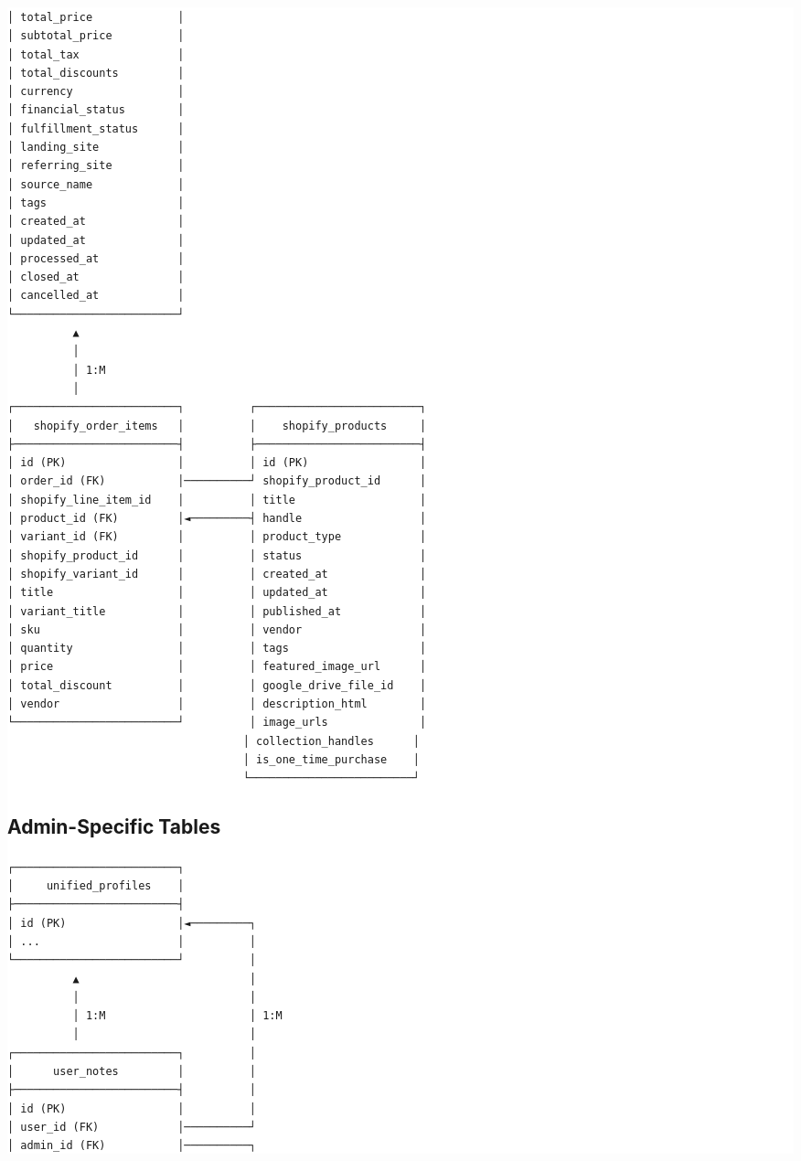 ```
│ total_price             │
│ subtotal_price          │
│ total_tax               │
│ total_discounts         │
│ currency                │
│ financial_status        │
│ fulfillment_status      │
│ landing_site            │
│ referring_site          │
│ source_name             │
│ tags                    │
│ created_at              │
│ updated_at              │
│ processed_at            │
│ closed_at               │
│ cancelled_at            │
└─────────────────────────┘
          ▲
          │
          │ 1:M
          │
┌─────────────────────────┐          ┌─────────────────────────┐
│   shopify_order_items   │          │    shopify_products     │
├─────────────────────────┤          ├─────────────────────────┤
│ id (PK)                 │          │ id (PK)                 │
│ order_id (FK)           │──────────┘ shopify_product_id      │
│ shopify_line_item_id    │          │ title                   │
│ product_id (FK)         │◄─────────┤ handle                  │
│ variant_id (FK)         │          │ product_type            │
│ shopify_product_id      │          │ status                  │
│ shopify_variant_id      │          │ created_at              │
│ title                   │          │ updated_at              │
│ variant_title           │          │ published_at            │
│ sku                     │          │ vendor                  │
│ quantity                │          │ tags                    │
│ price                   │          │ featured_image_url      │
│ total_discount          │          │ google_drive_file_id    │
│ vendor                  │          │ description_html        │
└─────────────────────────┘          │ image_urls              │
                                    │ collection_handles      │
                                    │ is_one_time_purchase    │
                                    └─────────────────────────┘
```

## Admin-Specific Tables

```
┌─────────────────────────┐
│     unified_profiles    │
├─────────────────────────┤
│ id (PK)                 │◄─────────┐
│ ...                     │          │
└─────────────────────────┘          │
          ▲                          │
          │                          │
          │ 1:M                      │ 1:M
          │                          │
┌─────────────────────────┐          │
│      user_notes         │          │
├─────────────────────────┤          │
│ id (PK)                 │          │
│ user_id (FK)            │──────────┘
│ admin_id (FK)           │──────────┐
```